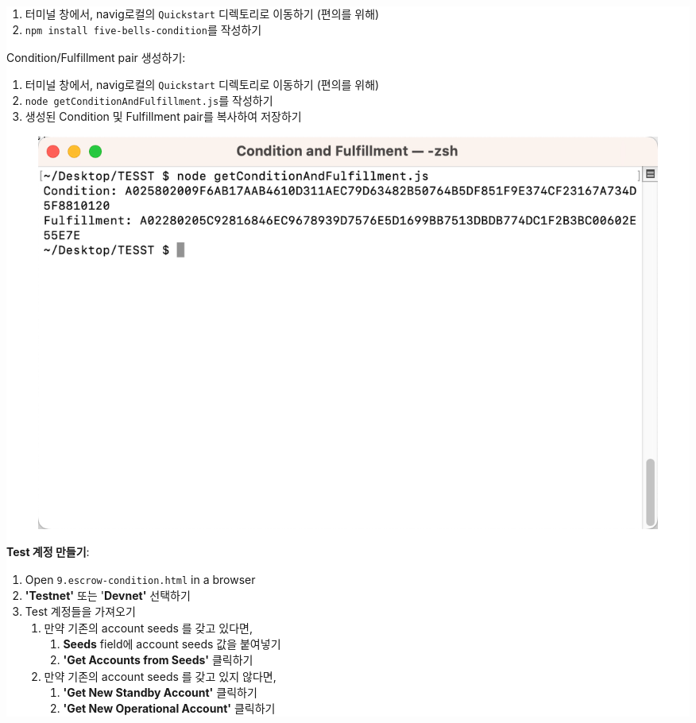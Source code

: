 1. 터미널 창에서, navig로컬의 `Quickstart` 디렉토리로 이동하기 (편의를 위해)
2. `npm install five-bells-condition`를 작성하기&#x20;

Condition/Fulfillment pair 생성하기:

1. 터미널 창에서, navig로컬의 `Quickstart` 디렉토리로 이동하기 (편의를 위해)
2. `node getConditionAndFulfillment.js`를 작성하기
3. 생성된 Condition 및 Fulfillment pair를 복사하여 저장하기

<figure><img src="../../.gitbook/assets/conditional-escrow2.png" alt=""><figcaption></figcaption></figure>

**Test 계정 만들기**:

1. Open `9.escrow-condition.html` in a browser
2. **'Testnet'** 또는 '**Devnet'** 선택하기
3. Test 계정들을 가져오기
   1. 만약 기존의 account seeds 를 갖고 있다면,
      1. **Seeds** field에 account seeds 값을 붙여넣기
      2. **'Get Accounts from Seeds'** 클릭하기
   2. 만약 기존의 account seeds 를 갖고 있지 않다면,
      1. **'Get New Standby Account'** 클릭하기
      2. **'Get New Operational Account'** 클릭하기
